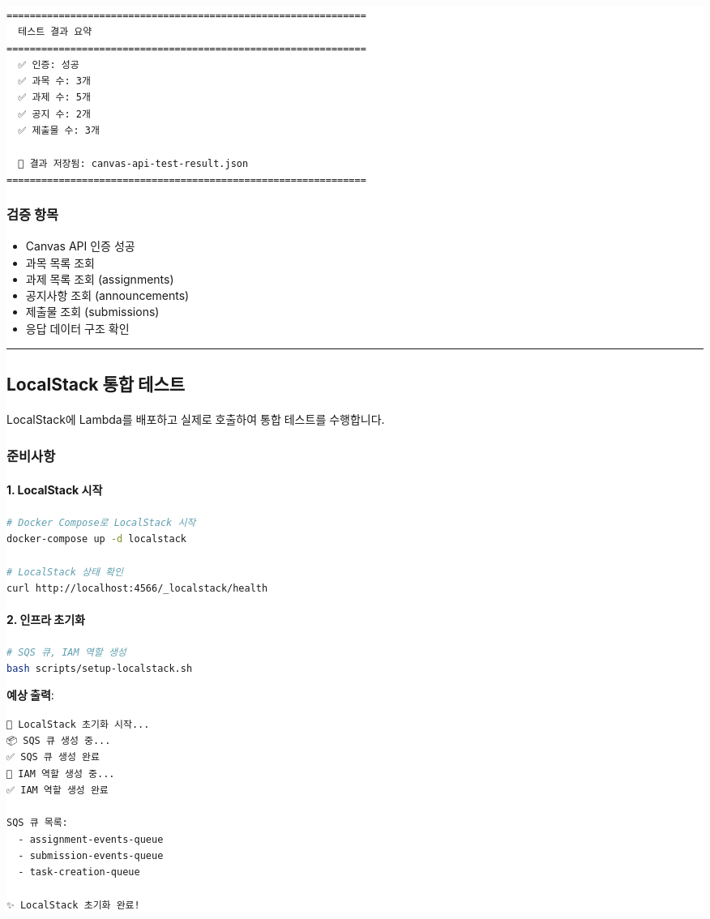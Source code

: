 ```
==============================================================
  테스트 결과 요약
==============================================================
  ✅ 인증: 성공
  ✅ 과목 수: 3개
  ✅ 과제 수: 5개
  ✅ 공지 수: 2개
  ✅ 제출물 수: 3개

  💾 결과 저장됨: canvas-api-test-result.json
==============================================================
```

### 검증 항목

- Canvas API 인증 성공
- 과목 목록 조회
- 과제 목록 조회 (assignments)
- 공지사항 조회 (announcements)
- 제출물 조회 (submissions)
- 응답 데이터 구조 확인

---

## LocalStack 통합 테스트

LocalStack에 Lambda를 배포하고 실제로 호출하여 통합 테스트를 수행합니다.

### 준비사항

#### 1. LocalStack 시작

```bash
# Docker Compose로 LocalStack 시작
docker-compose up -d localstack

# LocalStack 상태 확인
curl http://localhost:4566/_localstack/health
```

#### 2. 인프라 초기화

```bash
# SQS 큐, IAM 역할 생성
bash scripts/setup-localstack.sh
```

**예상 출력**:
```
🚀 LocalStack 초기화 시작...
📦 SQS 큐 생성 중...
✅ SQS 큐 생성 완료
🔧 IAM 역할 생성 중...
✅ IAM 역할 생성 완료

SQS 큐 목록:
  - assignment-events-queue
  - submission-events-queue
  - task-creation-queue

✨ LocalStack 초기화 완료!
```
